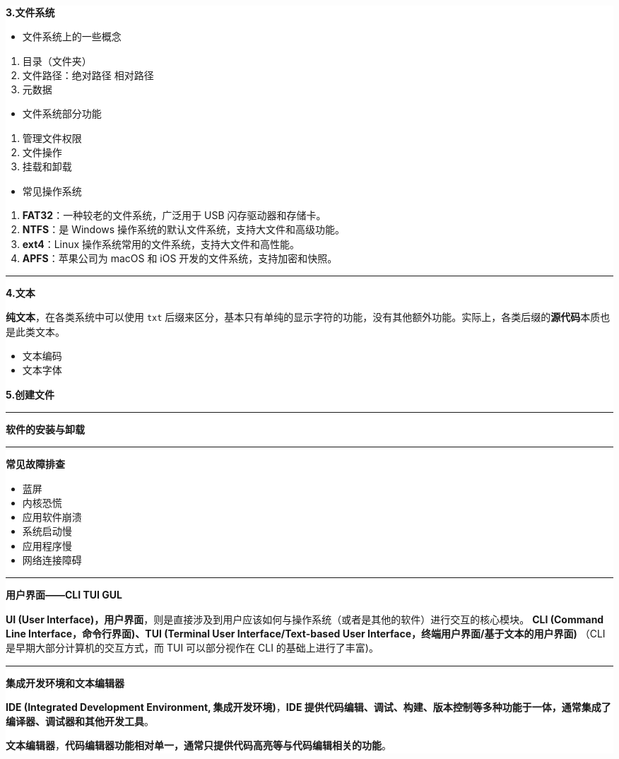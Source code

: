 **3.文件系统**

- 文件系统上的一些概念
1. 目录（文件夹）
2. 文件路径：绝对路径   相对路径
3. 元数据
- 文件系统部分功能
1. 管理文件权限
2. 文件操作
3. 挂载和卸载
- 常见操作系统
1. **FAT32**：一种较老的文件系统，广泛用于 USB 闪存驱动器和存储卡。
2. **NTFS**：是 Windows 操作系统的默认文件系统，支持大文件和高级功能。
3. **ext4**：Linux 操作系统常用的文件系统，支持大文件和高性能。
4. **APFS**：苹果公司为 macOS 和 iOS 开发的文件系统，支持加密和快照。

---

**4.文本**

**纯文本**，在各类系统中可以使用 `txt` 后缀来区分，基本只有单纯的显示字符的功能，没有其他额外功能。实际上，各类后缀的**源代码**本质也是此类文本。

- 文本编码
- 文本字体

**5.创建文件**

---

**软件的安装与卸载**

---

**常见故障排查**

- 蓝屏
- 内核恐慌
- 应用软件崩溃
- 系统启动慢
- 应用程序慢
- 网络连接障碍

---

**用户界面——CLI   TUI   GUL**

**UI (User Interface)，用户界面**，则是直接涉及到用户应该如何与操作系统（或者是其他的软件）进行交互的核心模块。
**CLI (Command Line Interface，命令行界面)、TUI (Terminal User Interface/Text-based User Interface，终端用户界面/基于文本的用户界面)** （CLI 是早期大部分计算机的交互方式，而 TUI 可以部分视作在 CLI 的基础上进行了丰富)。

---

**集成开发环境和文本编辑器**

**IDE (Integrated Development Environment, 集成开发环境)**，**IDE 提供代码编辑、调试、构建、版本控制等多种功能于一体，通常集成了编译器、调试器和其他开发工具**。

**文本编辑器**，**代码编辑器功能相对单一，通常只提供代码高亮等与代码编辑相关的功能**。
